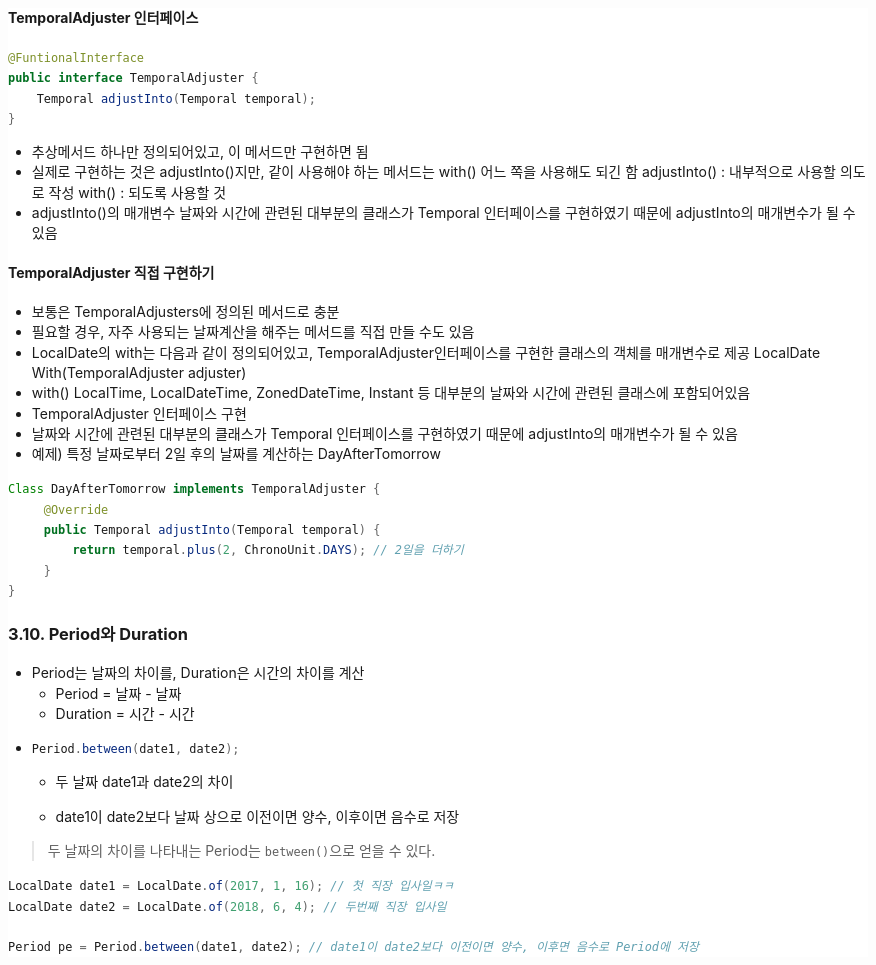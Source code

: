 
#### TemporalAdjuster 인터페이스

```java
@FuntionalInterface
public interface TemporalAdjuster {
    Temporal adjustInto(Temporal temporal);
}
```



- 추상메서드 하나만 정의되어있고, 이 메서드만 구현하면 됨
- 실제로 구현하는 것은 adjustInto()지만, 같이 사용해야 하는 메서드는 with()
  어느 쪽을 사용해도 되긴 함
  adjustInto() : 내부적으로 사용할 의도로 작성
  with() : 되도록 사용할 것
- adjustInto()의 매개변수
  날짜와 시간에 관련된 대부분의 클래스가 Temporal 인터페이스를 구현하였기 때문에 adjustInto의 매개변수가 될 수 있음



#### TemporalAdjuster 직접 구현하기

- 보통은 TemporalAdjusters에 정의된 메서드로 충분
- 필요할 경우, 자주 사용되는 날짜계산을 해주는 메서드를 직접 만들 수도 있음
- LocalDate의 with는 다음과 같이 정의되어있고, TemporalAdjuster인터페이스를 구현한 클래스의 객체를 매개변수로 제공
  LocalDate With(TemporalAdjuster adjuster)
- with()
  LocalTime, LocalDateTime, ZonedDateTime, Instant 등 대부분의 날짜와 시간에 관련된 클래스에 포함되어있음
- TemporalAdjuster 인터페이스 구현
- 날짜와 시간에 관련된 대부분의 클래스가 Temporal 인터페이스를 구현하였기 때문에 adjustInto의 매개변수가 될 수 있음
- 예제) 특정 날짜로부터 2일 후의 날짜를 계산하는 DayAfterTomorrow

```java
Class DayAfterTomorrow implements TemporalAdjuster {
     @Override
     public Temporal adjustInto(Temporal temporal) {
         return temporal.plus(2, ChronoUnit.DAYS); // 2일을 더하기
     }
}
```





### 3.10. Period와 Duration

- Period는 날짜의 차이를, Duration은 시간의 차이를 계산
  - Period = 날짜 - 날짜
  - Duration = 시간 - 시간

* ```java
  Period.between(date1, date2);
  ```

  - 두 날짜 date1과 date2의 차이

  - date1이 date2보다 날짜 상으로 이전이면 양수, 이후이면 음수로 저장

> 두 날짜의 차이를 나타내는 Period는 `between()`으로 얻을 수 있다.

```java
LocalDate date1 = LocalDate.of(2017, 1, 16); // 첫 직장 입사일ㅋㅋ
LocalDate date2 = LocalDate.of(2018, 6, 4); // 두번째 직장 입사일

Period pe = Period.between(date1, date2); // date1이 date2보다 이전이면 양수, 이후면 음수로 Period에 저장
```
